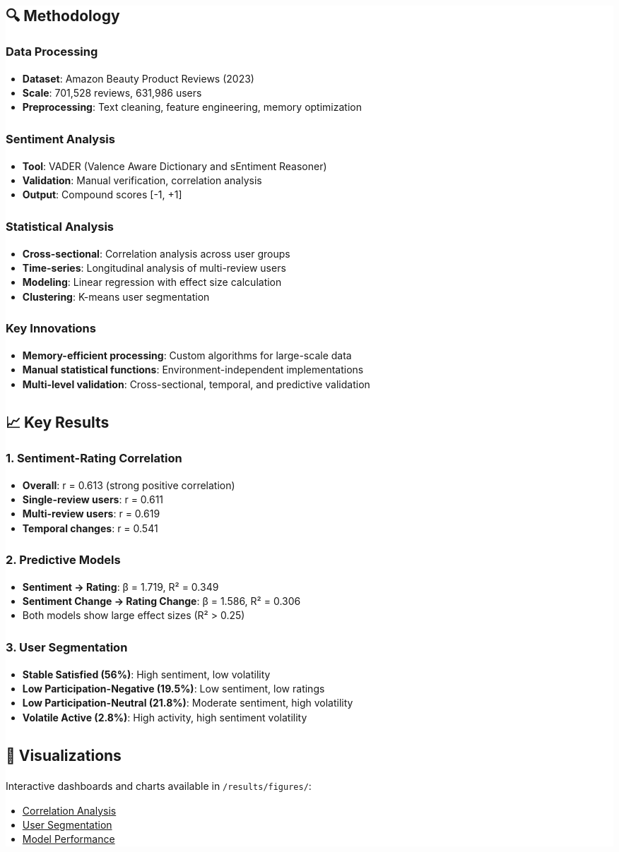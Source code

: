 ## 🔍 Methodology

### Data Processing
- **Dataset**: Amazon Beauty Product Reviews (2023)
- **Scale**: 701,528 reviews, 631,986 users
- **Preprocessing**: Text cleaning, feature engineering, memory optimization

### Sentiment Analysis
- **Tool**: VADER (Valence Aware Dictionary and sEntiment Reasoner)
- **Validation**: Manual verification, correlation analysis
- **Output**: Compound scores [-1, +1]

### Statistical Analysis
- **Cross-sectional**: Correlation analysis across user groups
- **Time-series**: Longitudinal analysis of multi-review users
- **Modeling**: Linear regression with effect size calculation
- **Clustering**: K-means user segmentation

### Key Innovations
- **Memory-efficient processing**: Custom algorithms for large-scale data
- **Manual statistical functions**: Environment-independent implementations
- **Multi-level validation**: Cross-sectional, temporal, and predictive validation

## 📈 Key Results

### 1. Sentiment-Rating Correlation
- **Overall**: r = 0.613 (strong positive correlation)
- **Single-review users**: r = 0.611
- **Multi-review users**: r = 0.619
- **Temporal changes**: r = 0.541

### 2. Predictive Models
- **Sentiment → Rating**: β = 1.719, R² = 0.349
- **Sentiment Change → Rating Change**: β = 1.586, R² = 0.306
- Both models show large effect sizes (R² > 0.25)

### 3. User Segmentation
- **Stable Satisfied (56%)**: High sentiment, low volatility
- **Low Participation-Negative (19.5%)**: Low sentiment, low ratings
- **Low Participation-Neutral (21.8%)**: Moderate sentiment, high volatility
- **Volatile Active (2.8%)**: High activity, high sentiment volatility

## 🎨 Visualizations

Interactive dashboards and charts available in `/results/figures/`:
- [Correlation Analysis](results/figures/correlation_analysis.html)
- [User Segmentation](results/figures/user_segmentation.html)
- [Model Performance](results/figures/model_performance.html)
